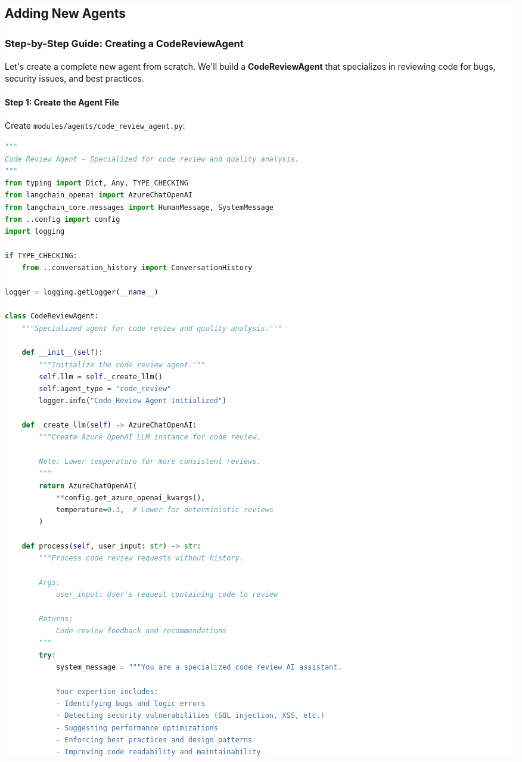 
## Adding New Agents

### Step-by-Step Guide: Creating a CodeReviewAgent

Let's create a complete new agent from scratch. We'll build a **CodeReviewAgent** that specializes in reviewing code for bugs, security issues, and best practices.

#### Step 1: Create the Agent File

Create `modules/agents/code_review_agent.py`:

```python
"""
Code Review Agent - Specialized for code review and quality analysis.
"""
from typing import Dict, Any, TYPE_CHECKING
from langchain_openai import AzureChatOpenAI
from langchain_core.messages import HumanMessage, SystemMessage
from ..config import config
import logging

if TYPE_CHECKING:
    from ..conversation_history import ConversationHistory

logger = logging.getLogger(__name__)

class CodeReviewAgent:
    """Specialized agent for code review and quality analysis."""
    
    def __init__(self):
        """Initialize the code review agent."""
        self.llm = self._create_llm()
        self.agent_type = "code_review"
        logger.info("Code Review Agent initialized")
    
    def _create_llm(self) -> AzureChatOpenAI:
        """Create Azure OpenAI LLM instance for code review.
        
        Note: Lower temperature for more consistent reviews.
        """
        return AzureChatOpenAI(
            **config.get_azure_openai_kwargs(),
            temperature=0.3,  # Lower for deterministic reviews
        )
    
    def process(self, user_input: str) -> str:
        """Process code review requests without history.
        
        Args:
            user_input: User's request containing code to review
            
        Returns:
            Code review feedback and recommendations
        """
        try:
            system_message = """You are a specialized code review AI assistant.
            
            Your expertise includes:
            - Identifying bugs and logic errors
            - Detecting security vulnerabilities (SQL injection, XSS, etc.)
            - Suggesting performance optimizations
            - Enforcing best practices and design patterns
            - Improving code readability and maintainability
```